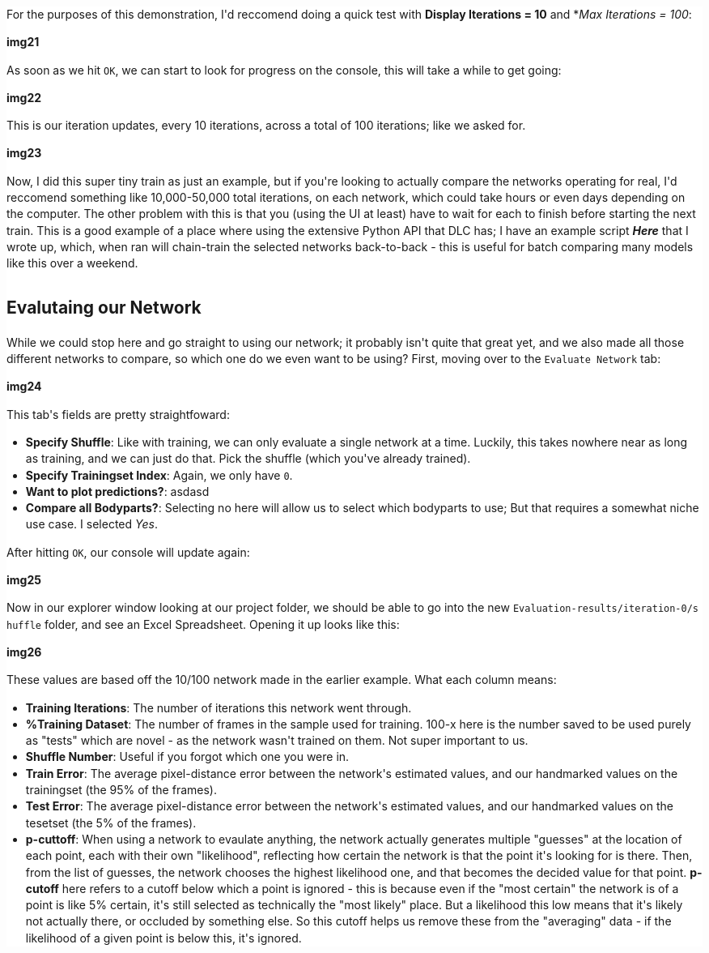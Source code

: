 For the purposes of this demonstration, I'd reccomend doing a quick test with **Display Iterations = 10** and **Max Iterations = 100*:

**img21**

As soon as we hit ```OK```, we can start to look for progress on the console, this will take a while to get going:

**img22**

This is our iteration updates, every 10 iterations, across a total of 100 iterations; like we asked for.

**img23**

Now, I did this super tiny train as just an example, but if you're looking to actually compare the networks operating for real, I'd reccomend something like 10,000-50,000 total iterations, on each network, which could take hours or even days depending on the computer. The other problem with this is that you (using the UI at least) have to wait for each to finish before starting the next train. This is a good example of a place where using the extensive Python API that DLC has; I have an example script ***Here*** that I wrote up, which, when ran will chain-train the selected networks back-to-back - this is useful for batch comparing many models like this over a weekend.

## Evalutaing our Network

While we could stop here and go straight to using our network; it probably isn't quite that great yet, and we also made all those different networks to compare, so which one do we even want to be using? First, moving over to the ```Evaluate Network``` tab:

**img24**

This tab's fields are pretty straightfoward:
- **Specify Shuffle**: Like with training, we can only evaluate a single network at a time. Luckily, this takes nowhere near as long as training, and we can just do that. Pick the shuffle (which you've already trained).
- **Specify Trainingset Index**: Again, we only have ```0```.
- **Want to plot predictions?**: asdasd
- **Compare all Bodyparts?**: Selecting no here will allow us to select which bodyparts to use; But that requires a somewhat niche use case. I selected *Yes*.

After hitting ```OK```, our console will update again:

**img25**

Now in our explorer window looking at our project folder, we should be able to go into the new ```Evaluation-results/iteration-0/shuffle``` folder, and see an Excel Spreadsheet. Opening it up looks like this:

**img26**

These values are based off the 10/100 network made in the earlier example. What each column means:
- **Training Iterations**: The number of iterations this network went through.
- **%Training Dataset**: The number of frames in the sample used for training. 100-x here is the number saved to be used purely as "tests" which are novel - as the network wasn't trained on them. Not super important to us.
- **Shuffle Number**: Useful if you forgot which one you were in.
- **Train Error**: The average pixel-distance error between the network's estimated values, and our handmarked values on the trainingset (the 95% of the frames).
- **Test Error**: The average pixel-distance error between the network's estimated values, and our handmarked values on the tesetset (the 5% of the frames).
- **p-cuttoff**: When using a network to evaulate anything, the network actually generates multiple "guesses" at the location of each point, each with their own "likelihood", reflecting how certain the network is that the point it's looking for is there. Then, from the list of guesses, the network chooses the highest likelihood one, and that becomes the decided value for that point. **p-cutoff** here refers to a cutoff below which a point is ignored - this is because even if the "most certain" the network is of a point is like 5% certain, it's still selected as technically the "most likely" place. But a likelihood this low means that it's likely not actually there, or occluded by something else. So this cutoff helps us remove these from the "averaging" data - if the likelihood of a given point is below this, it's ignored.